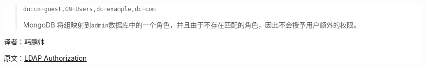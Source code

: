 >
> ```
> dn:cn=guest,CN=Users,dc=example,dc=com
> ```
>
> MongoDB 将组映射到`admin`数据库中的一个角色，并且由于不存在匹配的角色，因此不会授予用户额外的权限。









译者：韩鹏帅

原文：[LDAP Authorization](https://www.mongodb.com/docs/manual/core/security-ldap-external/)
